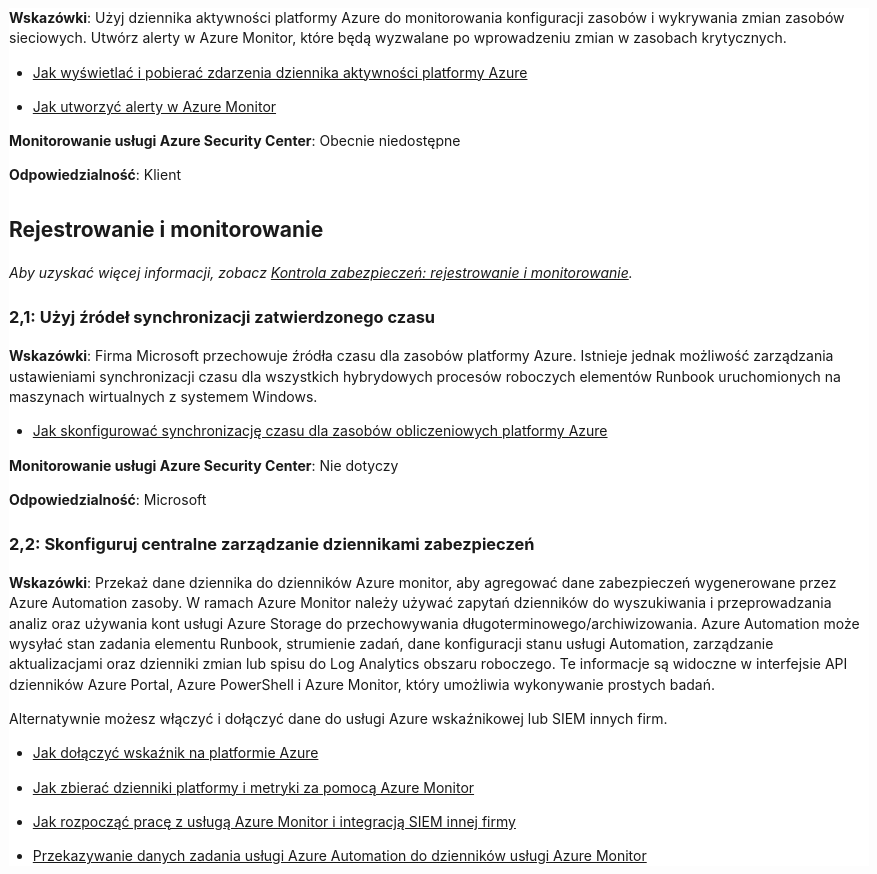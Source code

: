 **Wskazówki**: Użyj dziennika aktywności platformy Azure do monitorowania konfiguracji zasobów i wykrywania zmian zasobów sieciowych. Utwórz alerty w Azure Monitor, które będą wyzwalane po wprowadzeniu zmian w zasobach krytycznych.

* [Jak wyświetlać i pobierać zdarzenia dziennika aktywności platformy Azure](../azure-monitor/platform/activity-log.md#view-the-activity-log)

* [Jak utworzyć alerty w Azure Monitor](../azure-monitor/platform/alerts-activity-log.md)

**Monitorowanie usługi Azure Security Center**: Obecnie niedostępne

**Odpowiedzialność**: Klient

## <a name="logging-and-monitoring"></a>Rejestrowanie i monitorowanie

*Aby uzyskać więcej informacji, zobacz [Kontrola zabezpieczeń: rejestrowanie i monitorowanie](../security/benchmarks/security-control-logging-monitoring.md).*

### <a name="21-use-approved-time-synchronization-sources"></a>2,1: Użyj źródeł synchronizacji zatwierdzonego czasu

**Wskazówki**: Firma Microsoft przechowuje źródła czasu dla zasobów platformy Azure. Istnieje jednak możliwość zarządzania ustawieniami synchronizacji czasu dla wszystkich hybrydowych procesów roboczych elementów Runbook uruchomionych na maszynach wirtualnych z systemem Windows.

* [Jak skonfigurować synchronizację czasu dla zasobów obliczeniowych platformy Azure](../virtual-machines/windows/time-sync.md)

**Monitorowanie usługi Azure Security Center**: Nie dotyczy

**Odpowiedzialność**: Microsoft

### <a name="22-configure-central-security-log-management"></a>2,2: Skonfiguruj centralne zarządzanie dziennikami zabezpieczeń

**Wskazówki**: Przekaż dane dziennika do dzienników Azure monitor, aby agregować dane zabezpieczeń wygenerowane przez Azure Automation zasoby. W ramach Azure Monitor należy używać zapytań dzienników do wyszukiwania i przeprowadzania analiz oraz używania kont usługi Azure Storage do przechowywania długoterminowego/archiwizowania. Azure Automation może wysyłać stan zadania elementu Runbook, strumienie zadań, dane konfiguracji stanu usługi Automation, zarządzanie aktualizacjami oraz dzienniki zmian lub spisu do Log Analytics obszaru roboczego. Te informacje są widoczne w interfejsie API dzienników Azure Portal, Azure PowerShell i Azure Monitor, który umożliwia wykonywanie prostych badań.

Alternatywnie możesz włączyć i dołączyć dane do usługi Azure wskaźnikowej lub SIEM innych firm.

* [Jak dołączyć wskaźnik na platformie Azure](../sentinel/quickstart-onboard.md)

* [Jak zbierać dzienniki platformy i metryki za pomocą Azure Monitor](../azure-monitor/platform/diagnostic-settings.md)

* [Jak rozpocząć pracę z usługą Azure Monitor i integracją SIEM innej firmy](https://azure.microsoft.com/blog/use-azure-monitor-to-integrate-with-siem-tools/)

* [Przekazywanie danych zadania usługi Azure Automation do dzienników usługi Azure Monitor](./automation-manage-send-joblogs-log-analytics.md)
